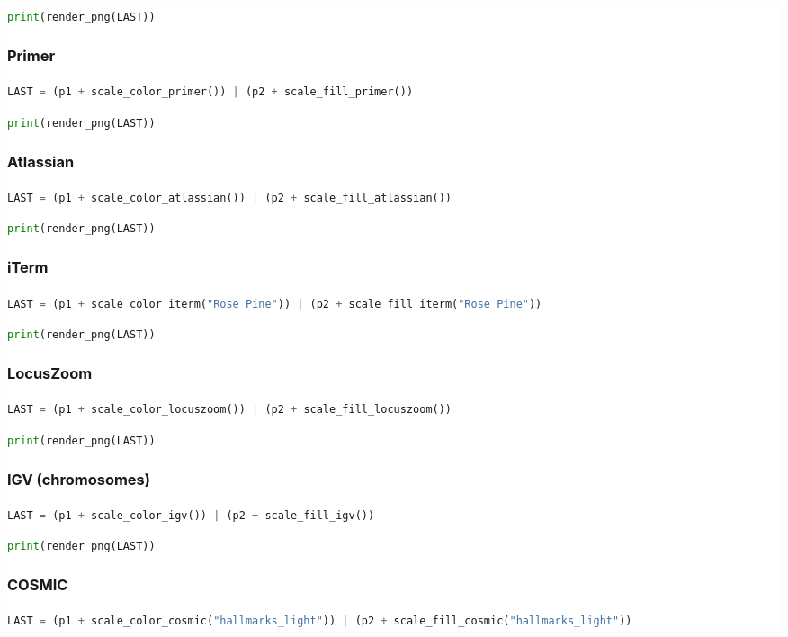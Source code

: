 ```python exec="on" session="default" html="true"
print(render_png(LAST))
```

### Primer

```python exec="on" session="default" source="above"
LAST = (p1 + scale_color_primer()) | (p2 + scale_fill_primer())
```

```python exec="on" session="default" html="true"
print(render_png(LAST))
```

### Atlassian

```python exec="on" session="default" source="above"
LAST = (p1 + scale_color_atlassian()) | (p2 + scale_fill_atlassian())
```

```python exec="on" session="default" html="true"
print(render_png(LAST))
```

### iTerm

```python exec="on" session="default" source="above"
LAST = (p1 + scale_color_iterm("Rose Pine")) | (p2 + scale_fill_iterm("Rose Pine"))
```

```python exec="on" session="default" html="true"
print(render_png(LAST))
```

### LocusZoom

```python exec="on" session="default" source="above"
LAST = (p1 + scale_color_locuszoom()) | (p2 + scale_fill_locuszoom())
```

```python exec="on" session="default" html="true"
print(render_png(LAST))
```

### IGV (chromosomes)

```python exec="on" session="default" source="above"
LAST = (p1 + scale_color_igv()) | (p2 + scale_fill_igv())
```

```python exec="on" session="default" html="true"
print(render_png(LAST))
```

### COSMIC

```python exec="on" session="default" source="above"
LAST = (p1 + scale_color_cosmic("hallmarks_light")) | (p2 + scale_fill_cosmic("hallmarks_light"))
```
